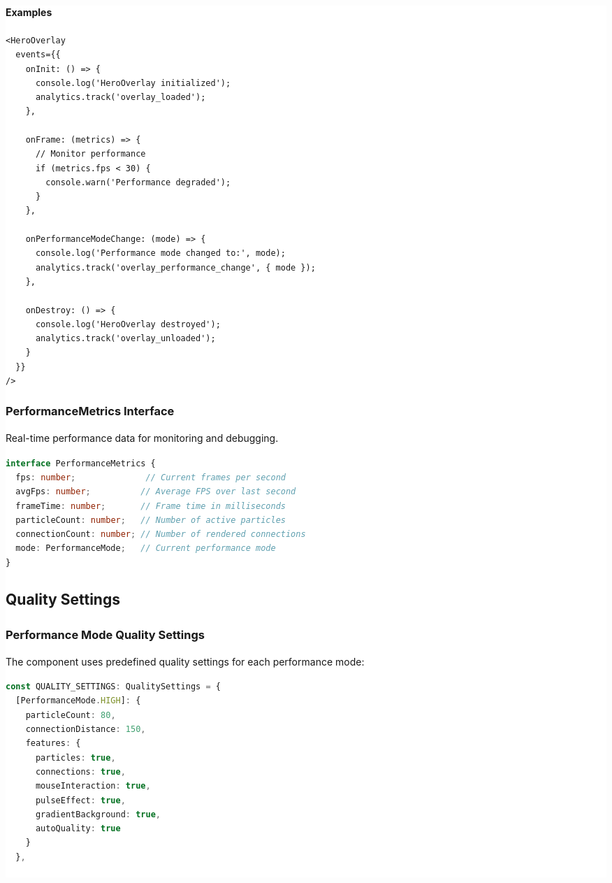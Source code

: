 #### Examples
```tsx
<HeroOverlay 
  events={{
    onInit: () => {
      console.log('HeroOverlay initialized');
      analytics.track('overlay_loaded');
    },
    
    onFrame: (metrics) => {
      // Monitor performance
      if (metrics.fps < 30) {
        console.warn('Performance degraded');
      }
    },
    
    onPerformanceModeChange: (mode) => {
      console.log('Performance mode changed to:', mode);
      analytics.track('overlay_performance_change', { mode });
    },
    
    onDestroy: () => {
      console.log('HeroOverlay destroyed');
      analytics.track('overlay_unloaded');
    }
  }}
/>
```

### PerformanceMetrics Interface

Real-time performance data for monitoring and debugging.

```typescript
interface PerformanceMetrics {
  fps: number;              // Current frames per second
  avgFps: number;          // Average FPS over last second
  frameTime: number;       // Frame time in milliseconds
  particleCount: number;   // Number of active particles
  connectionCount: number; // Number of rendered connections
  mode: PerformanceMode;   // Current performance mode
}
```

## Quality Settings

### Performance Mode Quality Settings

The component uses predefined quality settings for each performance mode:

```typescript
const QUALITY_SETTINGS: QualitySettings = {
  [PerformanceMode.HIGH]: {
    particleCount: 80,
    connectionDistance: 150,
    features: {
      particles: true,
      connections: true,
      mouseInteraction: true,
      pulseEffect: true,
      gradientBackground: true,
      autoQuality: true
    }
  },
  
```

  [PerformanceMode.BALANCED]: {
  [PerformanceMode.LOW]: {